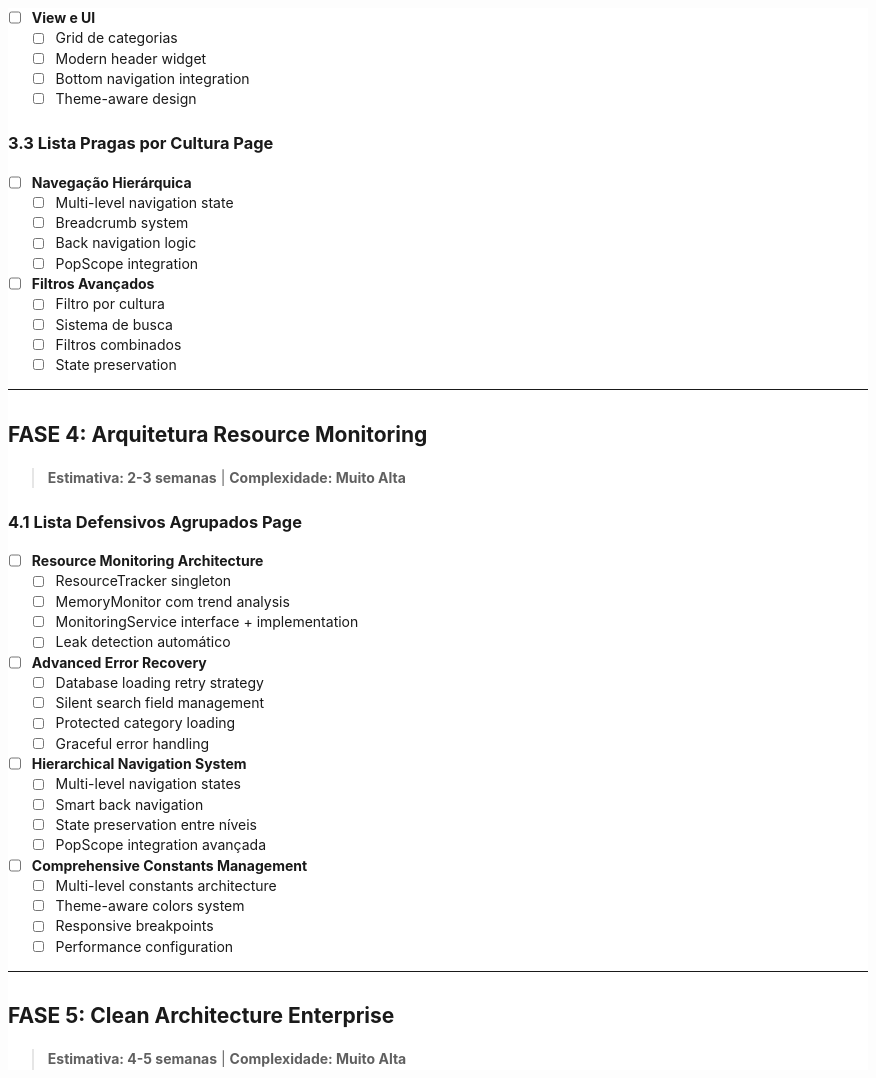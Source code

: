 - [ ] **View e UI**
  - [ ] Grid de categorias
  - [ ] Modern header widget
  - [ ] Bottom navigation integration
  - [ ] Theme-aware design

### 3.3 Lista Pragas por Cultura Page
- [ ] **Navegação Hierárquica**
  - [ ] Multi-level navigation state
  - [ ] Breadcrumb system
  - [ ] Back navigation logic
  - [ ] PopScope integration

- [ ] **Filtros Avançados**
  - [ ] Filtro por cultura
  - [ ] Sistema de busca
  - [ ] Filtros combinados
  - [ ] State preservation

---

## **FASE 4: Arquitetura Resource Monitoring**
> **Estimativa: 2-3 semanas** | **Complexidade: Muito Alta**

### 4.1 Lista Defensivos Agrupados Page
- [ ] **Resource Monitoring Architecture**
  - [ ] ResourceTracker singleton
  - [ ] MemoryMonitor com trend analysis
  - [ ] MonitoringService interface + implementation
  - [ ] Leak detection automático

- [ ] **Advanced Error Recovery**
  - [ ] Database loading retry strategy
  - [ ] Silent search field management
  - [ ] Protected category loading
  - [ ] Graceful error handling

- [ ] **Hierarchical Navigation System**
  - [ ] Multi-level navigation states
  - [ ] Smart back navigation
  - [ ] State preservation entre níveis
  - [ ] PopScope integration avançada

- [ ] **Comprehensive Constants Management**
  - [ ] Multi-level constants architecture
  - [ ] Theme-aware colors system
  - [ ] Responsive breakpoints
  - [ ] Performance configuration

---

## **FASE 5: Clean Architecture Enterprise**
> **Estimativa: 4-5 semanas** | **Complexidade: Muito Alta**
